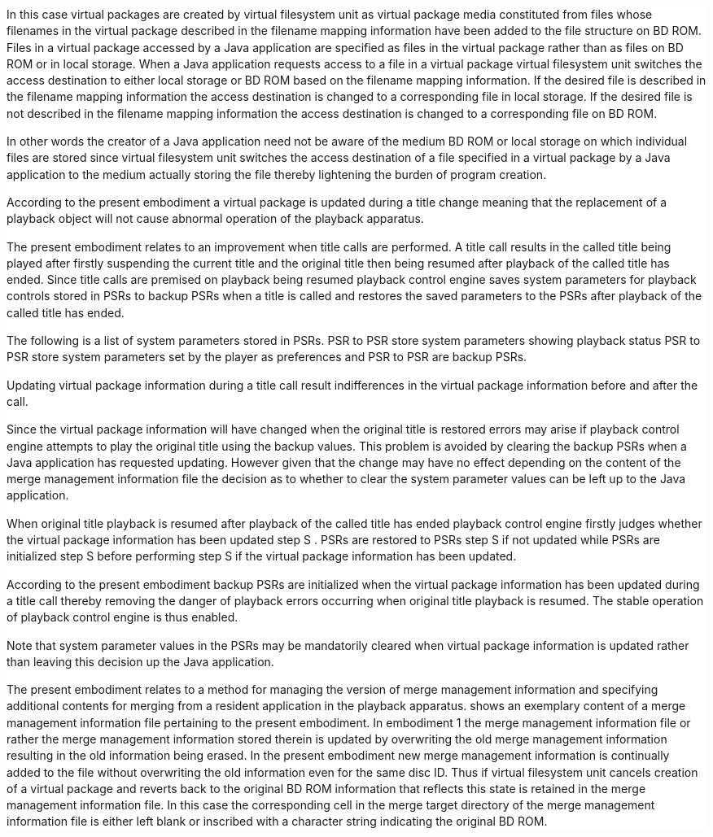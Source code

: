 In this case virtual packages are created by virtual filesystem unit as virtual package media constituted from files whose filenames in the virtual package described in the filename mapping information have been added to the file structure on BD ROM. Files in a virtual package accessed by a Java application are specified as files in the virtual package rather than as files on BD ROM or in local storage. When a Java application requests access to a file in a virtual package virtual filesystem unit switches the access destination to either local storage or BD ROM based on the filename mapping information. If the desired file is described in the filename mapping information the access destination is changed to a corresponding file in local storage. If the desired file is not described in the filename mapping information the access destination is changed to a corresponding file on BD ROM.

In other words the creator of a Java application need not be aware of the medium BD ROM or local storage on which individual files are stored since virtual filesystem unit switches the access destination of a file specified in a virtual package by a Java application to the medium actually storing the file thereby lightening the burden of program creation.

According to the present embodiment a virtual package is updated during a title change meaning that the replacement of a playback object will not cause abnormal operation of the playback apparatus.

The present embodiment relates to an improvement when title calls are performed. A title call results in the called title being played after firstly suspending the current title and the original title then being resumed after playback of the called title has ended. Since title calls are premised on playback being resumed playback control engine saves system parameters for playback controls stored in PSRs to backup PSRs when a title is called and restores the saved parameters to the PSRs after playback of the called title has ended.

The following is a list of system parameters stored in PSRs. PSR to PSR store system parameters showing playback status PSR to PSR store system parameters set by the player as preferences and PSR to PSR are backup PSRs.

Updating virtual package information during a title call result indifferences in the virtual package information before and after the call.

Since the virtual package information will have changed when the original title is restored errors may arise if playback control engine attempts to play the original title using the backup values. This problem is avoided by clearing the backup PSRs when a Java application has requested updating. However given that the change may have no effect depending on the content of the merge management information file the decision as to whether to clear the system parameter values can be left up to the Java application.

When original title playback is resumed after playback of the called title has ended playback control engine firstly judges whether the virtual package information has been updated step S . PSRs are restored to PSRs step S if not updated while PSRs are initialized step S before performing step S if the virtual package information has been updated.

According to the present embodiment backup PSRs are initialized when the virtual package information has been updated during a title call thereby removing the danger of playback errors occurring when original title playback is resumed. The stable operation of playback control engine is thus enabled.

Note that system parameter values in the PSRs may be mandatorily cleared when virtual package information is updated rather than leaving this decision up the Java application.

The present embodiment relates to a method for managing the version of merge management information and specifying additional contents for merging from a resident application in the playback apparatus. shows an exemplary content of a merge management information file pertaining to the present embodiment. In embodiment 1 the merge management information file or rather the merge management information stored therein is updated by overwriting the old merge management information resulting in the old information being erased. In the present embodiment new merge management information is continually added to the file without overwriting the old information even for the same disc ID. Thus if virtual filesystem unit cancels creation of a virtual package and reverts back to the original BD ROM information that reflects this state is retained in the merge management information file. In this case the corresponding cell in the merge target directory of the merge management information file is either left blank or inscribed with a character string indicating the original BD ROM.
